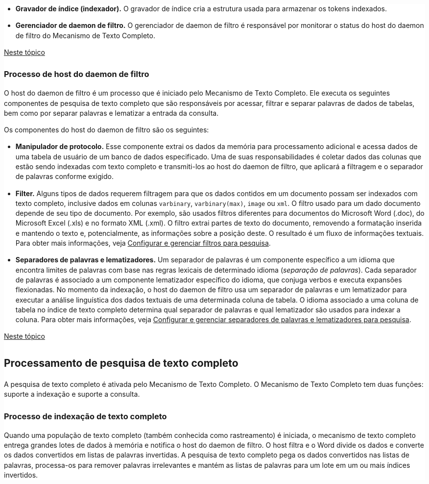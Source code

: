 -   **Gravador de índice (indexador).** O gravador de índice cria a estrutura usada para armazenar os tokens indexados.

-   **Gerenciador de daemon de filtro.** O gerenciador de daemon de filtro é responsável por monitorar o status do host do daemon de filtro do Mecanismo de Texto Completo.

 [Neste tópico](#top)

###  <a name="filter-daemon-host-process"></a><a name="fdhostprocess"></a>Processo de host do daemon de filtro
 O host do daemon de filtro é um processo que é iniciado pelo Mecanismo de Texto Completo. Ele executa os seguintes componentes de pesquisa de texto completo que são responsáveis por acessar, filtrar e separar palavras de dados de tabelas, bem como por separar palavras e lematizar a entrada da consulta.

 Os componentes do host do daemon de filtro são os seguintes:

-   **Manipulador de protocolo.** Esse componente extrai os dados da memória para processamento adicional e acessa dados de uma tabela de usuário de um banco de dados especificado. Uma de suas responsabilidades é coletar dados das colunas que estão sendo indexadas com texto completo e transmiti-los ao host do daemon de filtro, que aplicará a filtragem e o separador de palavras conforme exigido.

-   **Filter.** Alguns tipos de dados requerem filtragem para que os dados contidos em um documento possam ser indexados com texto completo, inclusive dados em colunas `varbinary`, `varbinary(max)`, `image` ou `xml`. O filtro usado para um dado documento depende de seu tipo de documento. Por exemplo, são usados filtros diferentes para documentos do Microsoft Word (.doc), do Microsoft Excel (.xls) e no formato XML (.xml). O filtro extrai partes de texto do documento, removendo a formatação inserida e mantendo o texto e, potencialmente, as informações sobre a posição deste. O resultado é um fluxo de informações textuais. Para obter mais informações, veja [Configurar e gerenciar filtros para pesquisa](configure-and-manage-filters-for-search.md).

-   **Separadores de palavras e lematizadores.** Um separador de palavras é um componente específico a um idioma que encontra limites de palavras com base nas regras lexicais de determinado idioma (*separação de palavras*). Cada separador de palavras é associado a um componente lematizador específico do idioma, que conjuga verbos e executa expansões flexionadas. No momento da indexação, o host do daemon de filtro usa um separador de palavras e um lematizador para executar a análise linguística dos dados textuais de uma determinada coluna de tabela. O idioma associado a uma coluna de tabela no índice de texto completo determina qual separador de palavras e qual lematizador são usados para indexar a coluna. Para obter mais informações, veja [Configurar e gerenciar separadores de palavras e lematizadores para pesquisa](configure-and-manage-word-breakers-and-stemmers-for-search.md).

 [Neste tópico](#top)

##  <a name="full-text-search-processing"></a><a name="processing"></a>Processamento de pesquisa de texto completo
 A pesquisa de texto completo é ativada pelo Mecanismo de Texto Completo. O Mecanismo de Texto Completo tem duas funções: suporte a indexação e suporte a consulta.

###  <a name="full-text-indexing-process"></a><a name="indexing"></a>Processo de indexação de texto completo
 Quando uma população de texto completo (também conhecida como rastreamento) é iniciada, o mecanismo de texto completo entrega grandes lotes de dados à memória e notifica o host do daemon de filtro. O host filtra e o Word divide os dados e converte os dados convertidos em listas de palavras invertidas. A pesquisa de texto completo pega os dados convertidos nas listas de palavras, processa-os para remover palavras irrelevantes e mantém as listas de palavras para um lote em um ou mais índices invertidos.
